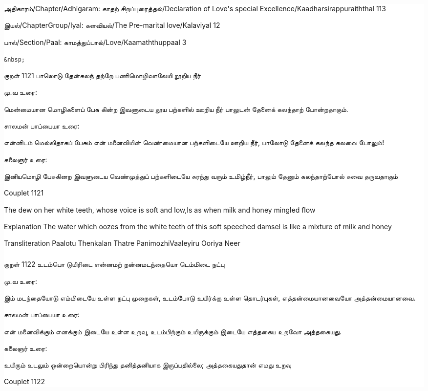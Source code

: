 அதிகாரம்/Chapter/Adhigaram:
காதற் சிறப்புரைத்தல்/Declaration of Love's special Excellence/Kaadharsirappuraiththal 113

இயல்/ChapterGroup/Iyal:
களவியல்/The Pre-marital love/Kalaviyal 12

பால்/Section/Paal:
காமத்துப்பால்/Love/Kaamaththuppaal 3

    &nbsp;

குறள்
1121
 பாலொடு தேன்கலந் தற்றே பணிமொழிவாலேயி றூறிய நீர்

மு.வ உரை:

மென்மையான மொழிகளைப் பேசு கின்ற இவளுடைய தூய பற்களில்  ஊறிய நீர் பாலுடன் தேனைக் கலந்தாற் போன்றதாகும்.

சாலமன் பாப்பையா உரை:

என்னிடம் மெல்லிதாகப் பேசும் என் மனைவியின் வெண்மையான பற்களிடையே ஊறிய நீர், பாலோடு தேனைக் கலந்த கலவை போலும்!

கலைஞர் உரை:

இனியமொழி பேசுகினற இவளுடைய வெண்முத்துப் பற்களிடையே சுரந்து வரும் உமிழ்நீர், பாலும் தேனும் கலந்தாற்போல் சுவை தருவதாகும்

Couplet
1121

The dew on her white teeth, whose voice is soft and low,Is as when milk and honey mingled flow

Explanation
The water which oozes from the white teeth of this soft speeched damsel is like a mixture of milk and honey

Transliteration
Paalotu Thenkalan  Thatre  PanimozhiVaaleyiru  Ooriya  Neer

###

குறள்
1122
 உடம்பொ டுயிரிடை என்னமற் றன்னமடந்தையொ டெம்மிடை நட்பு

மு.வ உரை:

இம் மடந்தையோடு எம்மிடையே உள்ள நட்பு முறைகள், உடம்போடு உயிர்க்கு உள்ள தொடர்புகள், எத்தன்மையானவையோ அத்தன்மையானவை.

சாலமன் பாப்பையா உரை:

என் மனைவிக்கும் எனக்கும் இடையே உள்ள உறவு, உடம்பிற்கும் உயிருக்கும் இடையே எத்தகைய உறவோ அத்தகையது.

கலைஞர் உரை:

உயிரும் உடலும் ஒன்றையொன்று பிரிந்து தனித்தனியாக இருப்பதில்லை; அத்தகையதுதான் எமது உறவு

Couplet
1122
